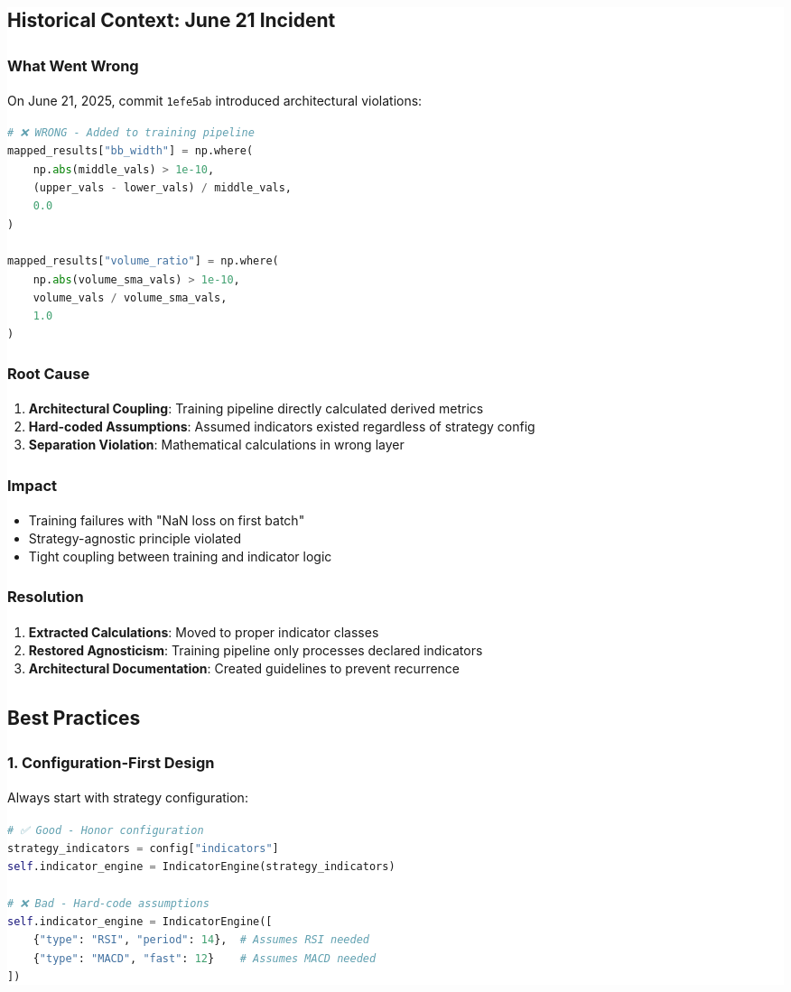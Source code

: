 ## Historical Context: June 21 Incident

### What Went Wrong

On June 21, 2025, commit `1efe5ab` introduced architectural violations:

```python
# ❌ WRONG - Added to training pipeline
mapped_results["bb_width"] = np.where(
    np.abs(middle_vals) > 1e-10,
    (upper_vals - lower_vals) / middle_vals,
    0.0
)

mapped_results["volume_ratio"] = np.where(
    np.abs(volume_sma_vals) > 1e-10,
    volume_vals / volume_sma_vals,
    1.0
)
```

### Root Cause

1. **Architectural Coupling**: Training pipeline directly calculated derived metrics
2. **Hard-coded Assumptions**: Assumed indicators existed regardless of strategy config
3. **Separation Violation**: Mathematical calculations in wrong layer

### Impact

- Training failures with "NaN loss on first batch"
- Strategy-agnostic principle violated  
- Tight coupling between training and indicator logic

### Resolution

1. **Extracted Calculations**: Moved to proper indicator classes
2. **Restored Agnosticism**: Training pipeline only processes declared indicators
3. **Architectural Documentation**: Created guidelines to prevent recurrence

## Best Practices

### 1. Configuration-First Design

Always start with strategy configuration:

```python
# ✅ Good - Honor configuration
strategy_indicators = config["indicators"]
self.indicator_engine = IndicatorEngine(strategy_indicators)

# ❌ Bad - Hard-code assumptions
self.indicator_engine = IndicatorEngine([
    {"type": "RSI", "period": 14},  # Assumes RSI needed
    {"type": "MACD", "fast": 12}    # Assumes MACD needed
])
```
